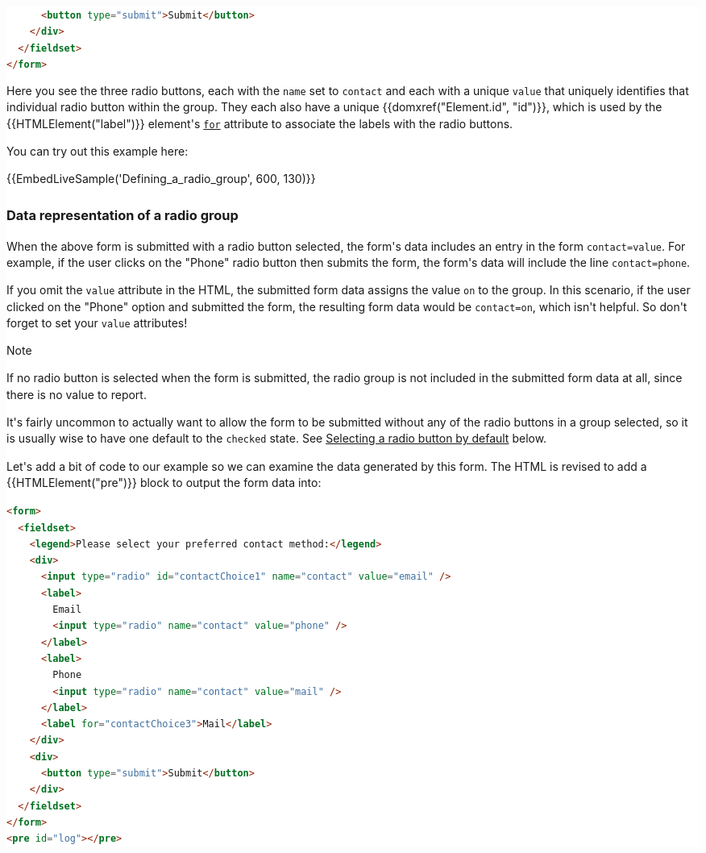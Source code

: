 ```html
      <button type="submit">Submit</button>
    </div>
  </fieldset>
</form>
```

Here you see the three radio buttons, each with the `name` set to `contact` and each with a unique `value` that uniquely identifies that individual radio button within the group. They each also have a unique {{domxref("Element.id", "id")}}, which is used by the {{HTMLElement("label")}} element's [`for`](/en-US/docs/Web/HTML/Element/label#for) attribute to associate the labels with the radio buttons.

You can try out this example here:

{{EmbedLiveSample('Defining_a_radio_group', 600, 130)}}

### Data representation of a radio group

When the above form is submitted with a radio button selected, the form's data includes an entry in the form `contact=value`. For example, if the user clicks on the "Phone" radio button then submits the form, the form's data will include the line `contact=phone`.

If you omit the `value` attribute in the HTML, the submitted form data assigns the value `on` to the group. In this scenario, if the user clicked on the "Phone" option and submitted the form, the resulting form data would be `contact=on`, which isn't helpful. So don't forget to set your `value` attributes!

> [!NOTE]
> If no radio button is selected when the form is submitted, the radio group is not included in the submitted form data at all, since there is no value to report.

It's fairly uncommon to actually want to allow the form to be submitted without any of the radio buttons in a group selected, so it is usually wise to have one default to the `checked` state. See [Selecting a radio button by default](#selecting_a_radio_button_by_default) below.

Let's add a bit of code to our example so we can examine the data generated by this form. The HTML is revised to add a {{HTMLElement("pre")}} block to output the form data into:

```html
<form>
  <fieldset>
    <legend>Please select your preferred contact method:</legend>
    <div>
      <input type="radio" id="contactChoice1" name="contact" value="email" />
      <label>
        Email
        <input type="radio" name="contact" value="phone" />
      </label>
      <label>
        Phone
        <input type="radio" name="contact" value="mail" />
      </label>
      <label for="contactChoice3">Mail</label>
    </div>
    <div>
      <button type="submit">Submit</button>
    </div>
  </fieldset>
</form>
<pre id="log"></pre>
```

